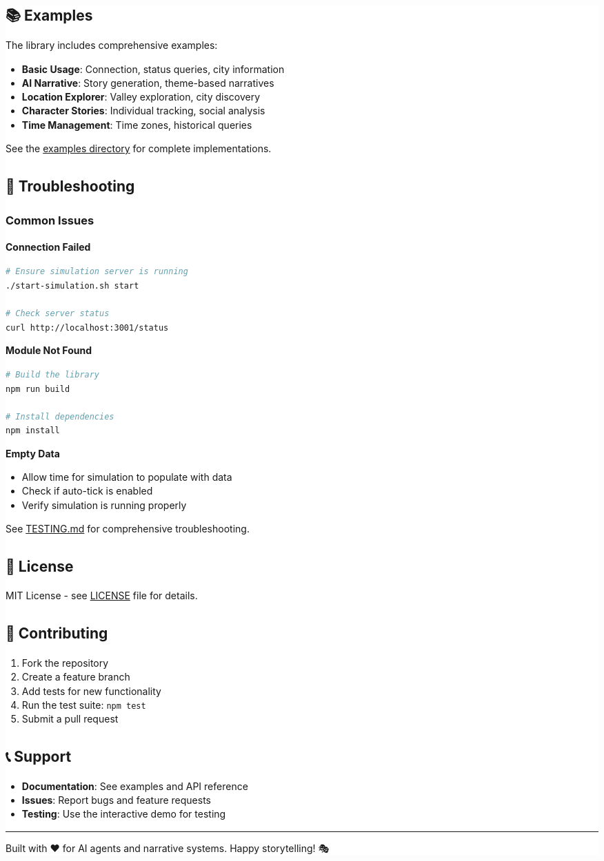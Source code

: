 ## 📚 Examples

The library includes comprehensive examples:

- **Basic Usage**: Connection, status queries, city information
- **AI Narrative**: Story generation, theme-based narratives
- **Location Explorer**: Valley exploration, city discovery
- **Character Stories**: Individual tracking, social analysis
- **Time Management**: Time zones, historical queries

See the [examples directory](./src/examples/) for complete implementations.

## 🐛 Troubleshooting

### Common Issues

**Connection Failed**
```bash
# Ensure simulation server is running
./start-simulation.sh start

# Check server status
curl http://localhost:3001/status
```

**Module Not Found**
```bash
# Build the library
npm run build

# Install dependencies
npm install
```

**Empty Data**
- Allow time for simulation to populate with data
- Check if auto-tick is enabled
- Verify simulation is running properly

See [TESTING.md](./TESTING.md) for comprehensive troubleshooting.

## 📄 License

MIT License - see [LICENSE](./LICENSE) file for details.

## 🤝 Contributing

1. Fork the repository
2. Create a feature branch
3. Add tests for new functionality
4. Run the test suite: `npm test`
5. Submit a pull request

## 📞 Support

- **Documentation**: See examples and API reference
- **Issues**: Report bugs and feature requests
- **Testing**: Use the interactive demo for testing

---

Built with ❤️ for AI agents and narrative systems. Happy storytelling! 🎭